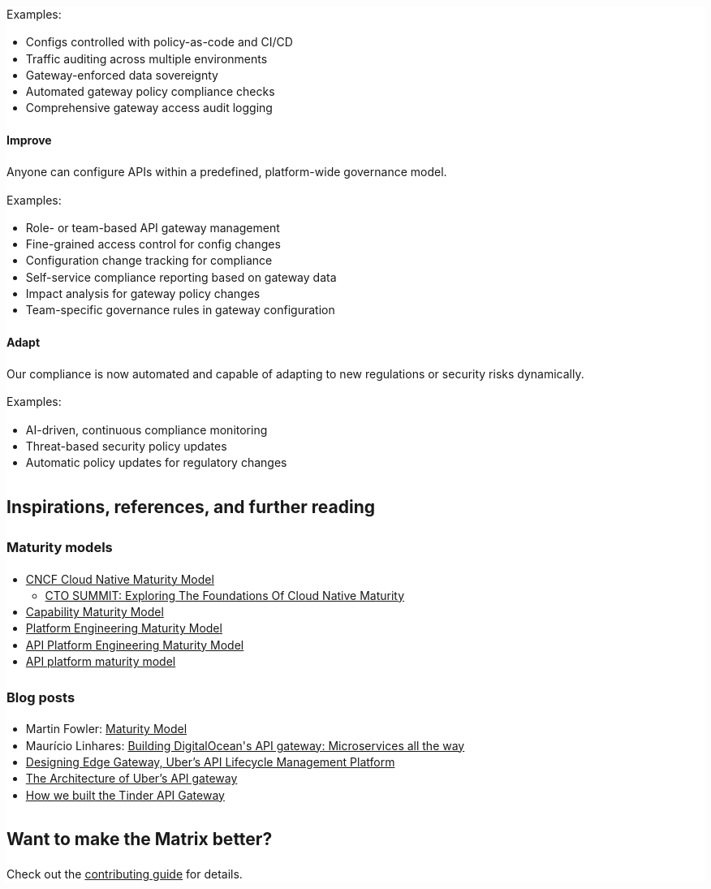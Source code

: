 Examples:

- Configs controlled with policy-as-code and CI/CD
- Traffic auditing across multiple environments
- Gateway-enforced data sovereignty
- Automated gateway policy compliance checks
- Comprehensive gateway access audit logging

#### Improve

Anyone can configure APIs within a predefined, platform-wide governance model.

Examples:

- Role- or team-based API gateway management
- Fine-grained access control for config changes
- Configuration change tracking for compliance
- Self-service compliance reporting based on gateway data
- Impact analysis for gateway policy changes
- Team-specific governance rules in gateway configuration

#### Adapt

Our compliance is now automated and capable of adapting to new regulations or
security risks dynamically.

Examples:

- AI-driven, continuous compliance monitoring
- Threat-based security policy updates
- Automatic policy updates for regulatory changes

## Inspirations, references, and further reading

### Maturity models

- [CNCF Cloud Native Maturity Model](https://maturitymodel.cncf.io/)
  - [CTO SUMMIT: Exploring The Foundations Of Cloud Native Maturity](https://www.cncf.io/reports/cto-summit-na-2022/)
- [Capability Maturity
  Model](https://en.wikipedia.org/wiki/Capability_Maturity_Model)
- [Platform Engineering Maturity
  Model](https://tag-app-delivery.cncf.io/whitepapers/platform-eng-maturity-model/)
- [API Platform Engineering Maturity
  Model](https://konghq.com/blog/enterprise/api-platform-engineering-maturity-model)
- [API platform maturity
  model](https://tyk.io/blog/the-tyk-api-platform-maturity-model/)

### Blog posts

- Martin Fowler: [Maturity
  Model](https://martinfowler.com/bliki/MaturityModel.html) 
- Maurício Linhares: [Building DigitalOcean's API gateway: Microservices all the
  way](https://mauricio.github.io/2021/01/14/building-digitaloceans-api-gateway.html)
- [Designing Edge Gateway, Uber’s API Lifecycle Management
  Platform](https://www.uber.com/blog/gatewayuberapi/)
- [The Architecture of Uber’s API
  gateway](https://www.uber.com/blog/architecture-api-gateway/)
- [How we built the Tinder API
  Gateway](https://medium.com/tinder/how-we-built-the-tinder-api-gateway-831c6ca5ceca)

## Want to make the Matrix better?

Check out the [contributing guide](CONTRIBUTING.md) for details.

